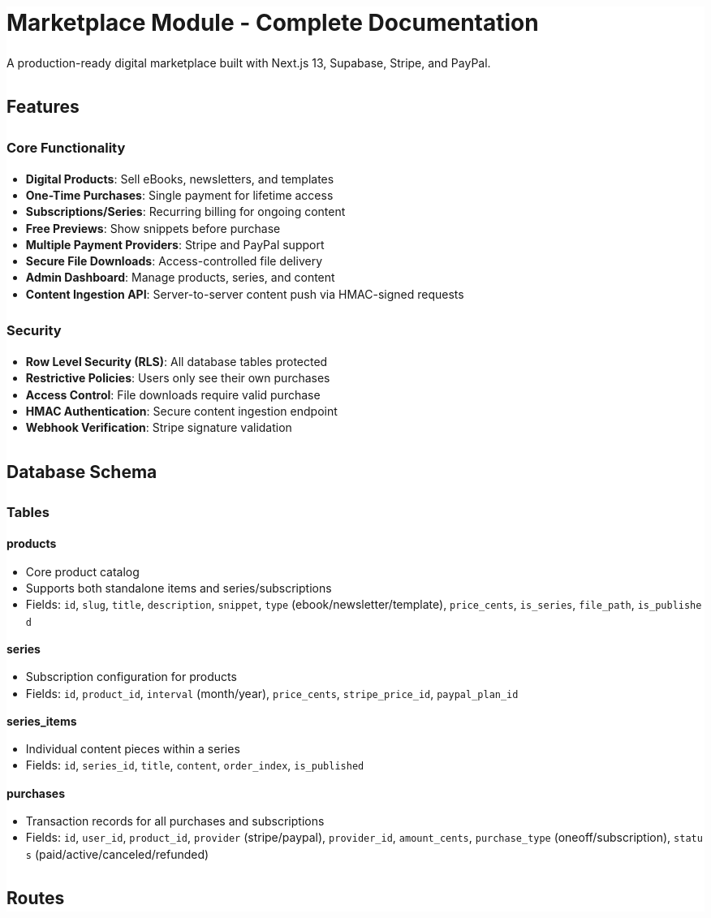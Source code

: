 # Marketplace Module - Complete Documentation

A production-ready digital marketplace built with Next.js 13, Supabase, Stripe, and PayPal.

## Features

### Core Functionality
- **Digital Products**: Sell eBooks, newsletters, and templates
- **One-Time Purchases**: Single payment for lifetime access
- **Subscriptions/Series**: Recurring billing for ongoing content
- **Free Previews**: Show snippets before purchase
- **Multiple Payment Providers**: Stripe and PayPal support
- **Secure File Downloads**: Access-controlled file delivery
- **Admin Dashboard**: Manage products, series, and content
- **Content Ingestion API**: Server-to-server content push via HMAC-signed requests

### Security
- **Row Level Security (RLS)**: All database tables protected
- **Restrictive Policies**: Users only see their own purchases
- **Access Control**: File downloads require valid purchase
- **HMAC Authentication**: Secure content ingestion endpoint
- **Webhook Verification**: Stripe signature validation

## Database Schema

### Tables

**products**
- Core product catalog
- Supports both standalone items and series/subscriptions
- Fields: `id`, `slug`, `title`, `description`, `snippet`, `type` (ebook/newsletter/template), `price_cents`, `is_series`, `file_path`, `is_published`

**series**
- Subscription configuration for products
- Fields: `id`, `product_id`, `interval` (month/year), `price_cents`, `stripe_price_id`, `paypal_plan_id`

**series_items**
- Individual content pieces within a series
- Fields: `id`, `series_id`, `title`, `content`, `order_index`, `is_published`

**purchases**
- Transaction records for all purchases and subscriptions
- Fields: `id`, `user_id`, `product_id`, `provider` (stripe/paypal), `provider_id`, `amount_cents`, `purchase_type` (oneoff/subscription), `status` (paid/active/canceled/refunded)

## Routes
